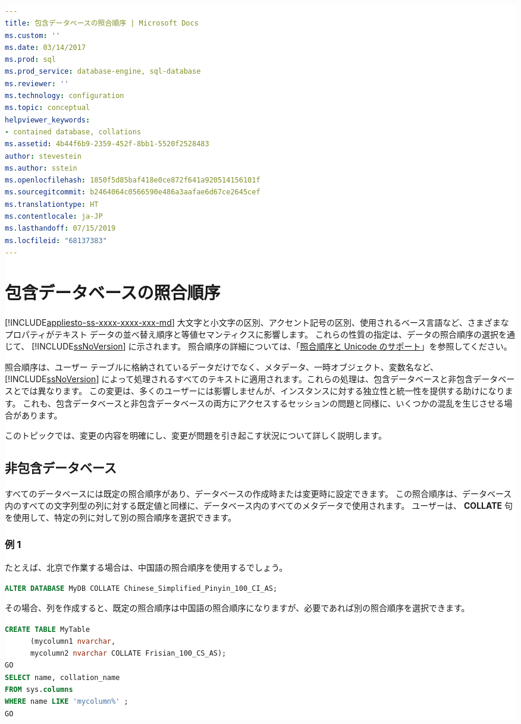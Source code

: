 ```yaml
---
title: 包含データベースの照合順序 | Microsoft Docs
ms.custom: ''
ms.date: 03/14/2017
ms.prod: sql
ms.prod_service: database-engine, sql-database
ms.reviewer: ''
ms.technology: configuration
ms.topic: conceptual
helpviewer_keywords:
- contained database, collations
ms.assetid: 4b44f6b9-2359-452f-8bb1-5520f2528483
author: stevestein
ms.author: sstein
ms.openlocfilehash: 1850f5d85baf418e0ce872f641a920514156101f
ms.sourcegitcommit: b2464064c0566590e486a3aafae6d67ce2645cef
ms.translationtype: HT
ms.contentlocale: ja-JP
ms.lasthandoff: 07/15/2019
ms.locfileid: "68137383"
---
```

# <a name="contained-database-collations"></a>包含データベースの照合順序
[!INCLUDE[appliesto-ss-xxxx-xxxx-xxx-md](../../includes/appliesto-ss-xxxx-xxxx-xxx-md.md)]
  大文字と小文字の区別、アクセント記号の区別、使用されるベース言語など、さまざまなプロパティがテキスト データの並べ替え順序と等値セマンティクスに影響します。 これらの性質の指定は、データの照合順序の選択を通じて、 [!INCLUDE[ssNoVersion](../../includes/ssnoversion-md.md)] に示されます。 照合順序の詳細については、「[照合順序と Unicode のサポート](../../relational-databases/collations/collation-and-unicode-support.md)」を参照してください。  
  
 照合順序は、ユーザー テーブルに格納されているデータだけでなく、メタデータ、一時オブジェクト、変数名など、[!INCLUDE[ssNoVersion](../../includes/ssnoversion-md.md)] によって処理されるすべてのテキストに適用されます。これらの処理は、包含データベースと非包含データベースとでは異なります。 この変更は、多くのユーザーには影響しませんが、インスタンスに対する独立性と統一性を提供する助けになります。 これも、包含データベースと非包含データベースの両方にアクセスするセッションの問題と同様に、いくつかの混乱を生じさせる場合があります。  
  
 このトピックでは、変更の内容を明確にし、変更が問題を引き起こす状況について詳しく説明します。  
  
## <a name="non-contained-databases"></a>非包含データベース  
 すべてのデータベースには既定の照合順序があり、データベースの作成時または変更時に設定できます。 この照合順序は、データベース内のすべての文字列型の列に対する既定値と同様に、データベース内のすべてのメタデータで使用されます。 ユーザーは、 **COLLATE** 句を使用して、特定の列に対して別の照合順序を選択できます。  
  
### <a name="example-1"></a>例 1  
 たとえば、北京で作業する場合は、中国語の照合順序を使用するでしょう。  
  
```sql  
ALTER DATABASE MyDB COLLATE Chinese_Simplified_Pinyin_100_CI_AS;  
```  
  
 その場合、列を作成すると、既定の照合順序は中国語の照合順序になりますが、必要であれば別の照合順序を選択できます。  
  
```sql  
CREATE TABLE MyTable  
      (mycolumn1 nvarchar,  
      mycolumn2 nvarchar COLLATE Frisian_100_CS_AS);  
GO  
SELECT name, collation_name  
FROM sys.columns  
WHERE name LIKE 'mycolumn%' ;  
GO  
```  
  